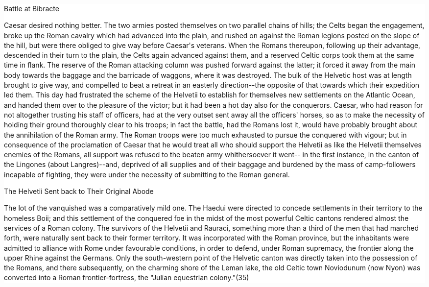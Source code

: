 Battle at Bibracte

Caesar desired nothing better.  The two armies posted themselves
on two parallel chains of hills; the Celts began the engagement,
broke up the Roman cavalry which had advanced into the plain,
and rushed on against the Roman legions posted on the slope of the hill,
but were there obliged to give way before Caesar's veterans.
When the Romans thereupon, following up their advantage, descended
in their turn to the plain, the Celts again advanced against them,
and a reserved Celtic corps took them at the same time in flank.
The reserve of the Roman attacking column was pushed forward
against the latter; it forced it away from the main body towards
the baggage and the barricade of waggons, where it was destroyed.
The bulk of the Helvetic host was at length brought to give way,
and compelled to beat a retreat in an easterly direction--the opposite
of that towards which their expedition led them.  This day had
frustrated the scheme of the Helvetii to establish for themselves
new settlements on the Atlantic Ocean, and handed them over
to the pleasure of the victor; but it had been a hot day also
for the conquerors.  Caesar, who had reason for not altogether trusting
his staff of officers, had at the very outset sent away
all the officers' horses, so as to make the necessity of holding
their ground thoroughly clear to his troops; in fact the battle,
had the Romans lost it, would have probably brought about
the annihilation of the Roman army.  The Roman troops
were too much exhausted to pursue the conquered with vigour;
but in consequence of the proclamation of Caesar that he would
treat all who should support the Helvetii as like the Helvetii
themselves enemies of the Romans, all support was refused
to the beaten army whithersoever it went-- in the first instance,
in the canton of the Lingones (about Langres)--and, deprived
of all supplies and of their baggage and burdened by the mass
of camp-followers incapable of fighting, they were under the necessity
of submitting to the Roman general.

The Helvetii Sent back to Their Original Abode

The lot of the vanquished was a comparatively mild one.
The Haedui were directed to concede settlements in their territory
to the homeless Boii; and this settlement of the conquered foe
in the midst of the most powerful Celtic cantons rendered almost
the services of a Roman colony.  The survivors of the Helvetii
and Rauraci, something more than a third of the men that had marched
forth, were naturally sent back to their former territory.
It was incorporated with the Roman province, but the inhabitants
were admitted to alliance with Rome under favourable conditions,
in order to defend, under Roman supremacy, the frontier along
the upper Rhine against the Germans.  Only the south-western point
of the Helvetic canton was directly taken into the possession
of the Romans, and there subsequently, on the charming shore
of the Leman lake, the old Celtic town Noviodunum (now Nyon)
was converted into a Roman frontier-fortress,
the "Julian equestrian colony."(35)

